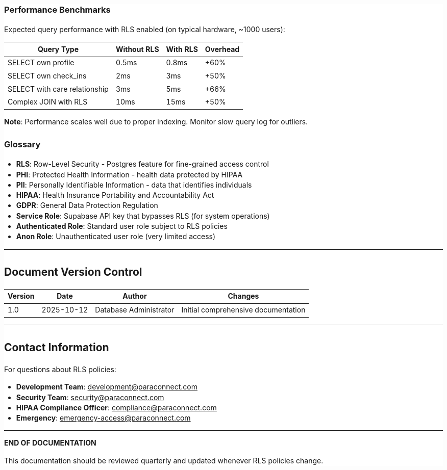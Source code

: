 ### Performance Benchmarks

Expected query performance with RLS enabled (on typical hardware, ~1000 users):

| Query Type | Without RLS | With RLS | Overhead |
|------------|-------------|----------|----------|
| SELECT own profile | 0.5ms | 0.8ms | +60% |
| SELECT own check_ins | 2ms | 3ms | +50% |
| SELECT with care relationship | 3ms | 5ms | +66% |
| Complex JOIN with RLS | 10ms | 15ms | +50% |

**Note**: Performance scales well due to proper indexing. Monitor slow query log for outliers.

### Glossary

- **RLS**: Row-Level Security - Postgres feature for fine-grained access control
- **PHI**: Protected Health Information - health data protected by HIPAA
- **PII**: Personally Identifiable Information - data that identifies individuals
- **HIPAA**: Health Insurance Portability and Accountability Act
- **GDPR**: General Data Protection Regulation
- **Service Role**: Supabase API key that bypasses RLS (for system operations)
- **Authenticated Role**: Standard user role subject to RLS policies
- **Anon Role**: Unauthenticated user role (very limited access)

---

## Document Version Control

| Version | Date | Author | Changes |
|---------|------|--------|---------|
| 1.0 | 2025-10-12 | Database Administrator | Initial comprehensive documentation |

---

## Contact Information

For questions about RLS policies:
- **Development Team**: development@paraconnect.com
- **Security Team**: security@paraconnect.com
- **HIPAA Compliance Officer**: compliance@paraconnect.com
- **Emergency**: emergency-access@paraconnect.com

---

**END OF DOCUMENTATION**

This documentation should be reviewed quarterly and updated whenever RLS policies change.
